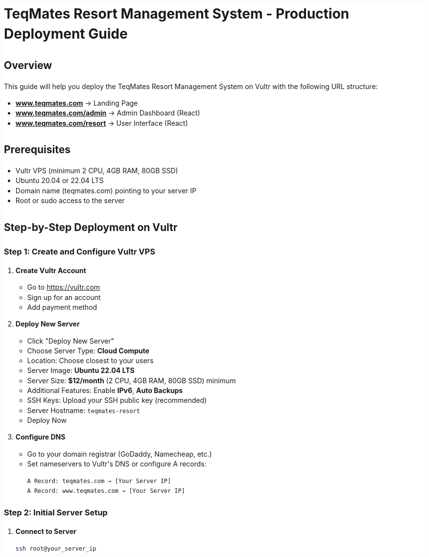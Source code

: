 # TeqMates Resort Management System - Production Deployment Guide

## Overview

This guide will help you deploy the TeqMates Resort Management System on Vultr with the following URL structure:
- **www.teqmates.com** → Landing Page
- **www.teqmates.com/admin** → Admin Dashboard (React)
- **www.teqmates.com/resort** → User Interface (React)

## Prerequisites

- Vultr VPS (minimum 2 CPU, 4GB RAM, 80GB SSD)
- Ubuntu 20.04 or 22.04 LTS
- Domain name (teqmates.com) pointing to your server IP
- Root or sudo access to the server

## Step-by-Step Deployment on Vultr

### Step 1: Create and Configure Vultr VPS

1. **Create Vultr Account**
   - Go to https://vultr.com
   - Sign up for an account
   - Add payment method

2. **Deploy New Server**
   - Click "Deploy New Server"
   - Choose Server Type: **Cloud Compute**
   - Location: Choose closest to your users
   - Server Image: **Ubuntu 22.04 LTS**
   - Server Size: **$12/month** (2 CPU, 4GB RAM, 80GB SSD) minimum
   - Additional Features: Enable **IPv6**, **Auto Backups**
   - SSH Keys: Upload your SSH public key (recommended)
   - Server Hostname: `teqmates-resort`
   - Deploy Now

3. **Configure DNS**
   - Go to your domain registrar (GoDaddy, Namecheap, etc.)
   - Set nameservers to Vultr's DNS or configure A records:
     ```
     A Record: teqmates.com → [Your Server IP]
     A Record: www.teqmates.com → [Your Server IP]
     ```

### Step 2: Initial Server Setup

1. **Connect to Server**
   ```bash
   ssh root@your_server_ip
   ```
